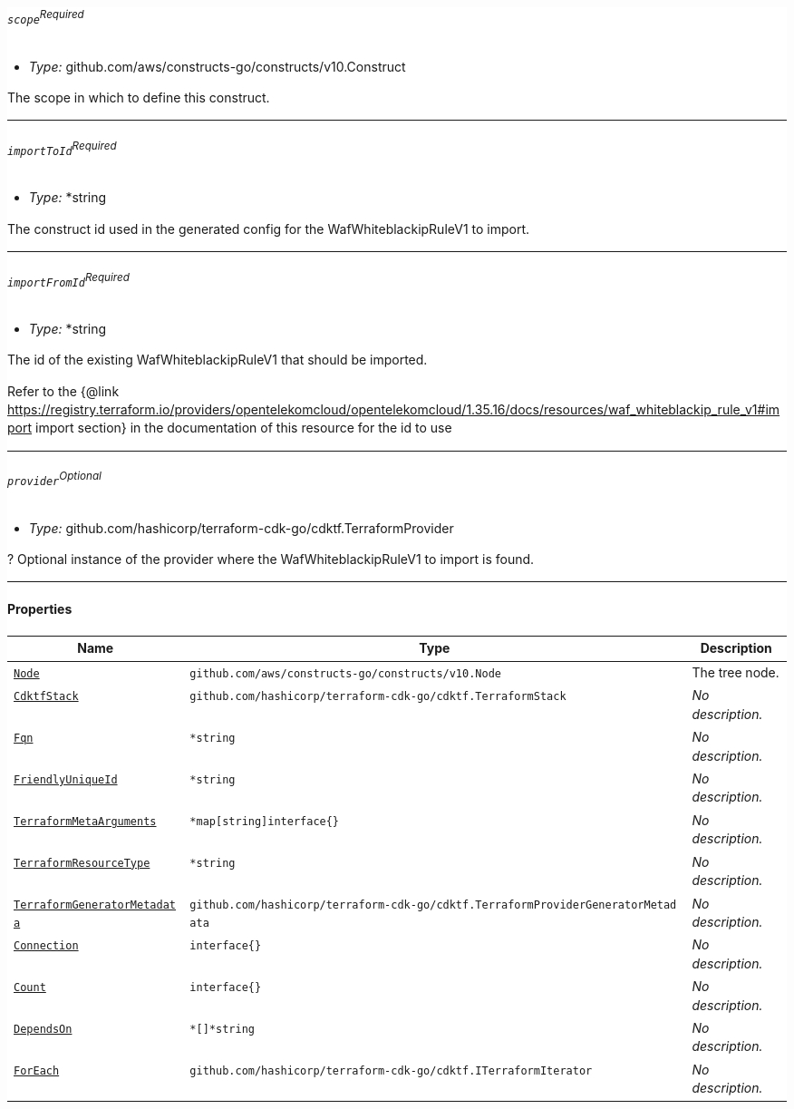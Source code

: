 ###### `scope`<sup>Required</sup> <a name="scope" id="@cdktf/provider-opentelekomcloud.wafWhiteblackipRuleV1.WafWhiteblackipRuleV1.generateConfigForImport.parameter.scope"></a>

- *Type:* github.com/aws/constructs-go/constructs/v10.Construct

The scope in which to define this construct.

---

###### `importToId`<sup>Required</sup> <a name="importToId" id="@cdktf/provider-opentelekomcloud.wafWhiteblackipRuleV1.WafWhiteblackipRuleV1.generateConfigForImport.parameter.importToId"></a>

- *Type:* *string

The construct id used in the generated config for the WafWhiteblackipRuleV1 to import.

---

###### `importFromId`<sup>Required</sup> <a name="importFromId" id="@cdktf/provider-opentelekomcloud.wafWhiteblackipRuleV1.WafWhiteblackipRuleV1.generateConfigForImport.parameter.importFromId"></a>

- *Type:* *string

The id of the existing WafWhiteblackipRuleV1 that should be imported.

Refer to the {@link https://registry.terraform.io/providers/opentelekomcloud/opentelekomcloud/1.35.16/docs/resources/waf_whiteblackip_rule_v1#import import section} in the documentation of this resource for the id to use

---

###### `provider`<sup>Optional</sup> <a name="provider" id="@cdktf/provider-opentelekomcloud.wafWhiteblackipRuleV1.WafWhiteblackipRuleV1.generateConfigForImport.parameter.provider"></a>

- *Type:* github.com/hashicorp/terraform-cdk-go/cdktf.TerraformProvider

? Optional instance of the provider where the WafWhiteblackipRuleV1 to import is found.

---

#### Properties <a name="Properties" id="Properties"></a>

| **Name** | **Type** | **Description** |
| --- | --- | --- |
| <code><a href="#@cdktf/provider-opentelekomcloud.wafWhiteblackipRuleV1.WafWhiteblackipRuleV1.property.node">Node</a></code> | <code>github.com/aws/constructs-go/constructs/v10.Node</code> | The tree node. |
| <code><a href="#@cdktf/provider-opentelekomcloud.wafWhiteblackipRuleV1.WafWhiteblackipRuleV1.property.cdktfStack">CdktfStack</a></code> | <code>github.com/hashicorp/terraform-cdk-go/cdktf.TerraformStack</code> | *No description.* |
| <code><a href="#@cdktf/provider-opentelekomcloud.wafWhiteblackipRuleV1.WafWhiteblackipRuleV1.property.fqn">Fqn</a></code> | <code>*string</code> | *No description.* |
| <code><a href="#@cdktf/provider-opentelekomcloud.wafWhiteblackipRuleV1.WafWhiteblackipRuleV1.property.friendlyUniqueId">FriendlyUniqueId</a></code> | <code>*string</code> | *No description.* |
| <code><a href="#@cdktf/provider-opentelekomcloud.wafWhiteblackipRuleV1.WafWhiteblackipRuleV1.property.terraformMetaArguments">TerraformMetaArguments</a></code> | <code>*map[string]interface{}</code> | *No description.* |
| <code><a href="#@cdktf/provider-opentelekomcloud.wafWhiteblackipRuleV1.WafWhiteblackipRuleV1.property.terraformResourceType">TerraformResourceType</a></code> | <code>*string</code> | *No description.* |
| <code><a href="#@cdktf/provider-opentelekomcloud.wafWhiteblackipRuleV1.WafWhiteblackipRuleV1.property.terraformGeneratorMetadata">TerraformGeneratorMetadata</a></code> | <code>github.com/hashicorp/terraform-cdk-go/cdktf.TerraformProviderGeneratorMetadata</code> | *No description.* |
| <code><a href="#@cdktf/provider-opentelekomcloud.wafWhiteblackipRuleV1.WafWhiteblackipRuleV1.property.connection">Connection</a></code> | <code>interface{}</code> | *No description.* |
| <code><a href="#@cdktf/provider-opentelekomcloud.wafWhiteblackipRuleV1.WafWhiteblackipRuleV1.property.count">Count</a></code> | <code>interface{}</code> | *No description.* |
| <code><a href="#@cdktf/provider-opentelekomcloud.wafWhiteblackipRuleV1.WafWhiteblackipRuleV1.property.dependsOn">DependsOn</a></code> | <code>*[]*string</code> | *No description.* |
| <code><a href="#@cdktf/provider-opentelekomcloud.wafWhiteblackipRuleV1.WafWhiteblackipRuleV1.property.forEach">ForEach</a></code> | <code>github.com/hashicorp/terraform-cdk-go/cdktf.ITerraformIterator</code> | *No description.* |